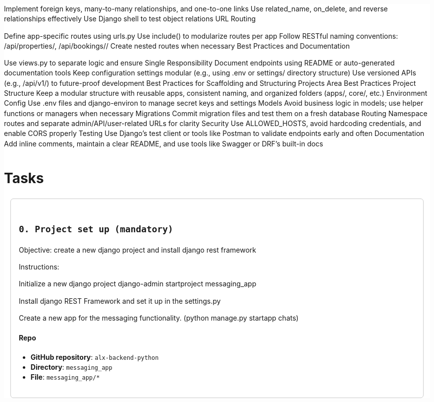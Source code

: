 Implement foreign keys, many-to-many relationships, and one-to-one links
Use related_name, on_delete, and reverse relationships effectively
Use Django shell to test object relations
URL Routing

Define app-specific routes using urls.py
Use include() to modularize routes per app
Follow RESTful naming conventions: /api/properties/, /api/bookings/<id>/
Create nested routes when necessary
Best Practices and Documentation

Use views.py to separate logic and ensure Single Responsibility
Document endpoints using README or auto-generated documentation tools
Keep configuration settings modular (e.g., using .env or settings/ directory structure)
Use versioned APIs (e.g., /api/v1/) to future-proof development
Best Practices for Scaffolding and Structuring Projects
Area	Best Practices
Project Structure	Keep a modular structure with reusable apps, consistent naming, and organized folders (apps/, core/, etc.)
Environment Config	Use .env files and django-environ to manage secret keys and settings
Models	Avoid business logic in models; use helper functions or managers when necessary
Migrations	Commit migration files and test them on a fresh database
Routing	Namespace routes and separate admin/API/user-related URLs for clarity
Security	Use ALLOWED_HOSTS, avoid hardcoding credentials, and enable CORS properly
Testing	Use Django’s test client or tools like Postman to validate endpoints early and often
Documentation	Add inline comments, maintain a clear README, and use tools like Swagger or DRF’s built-in docs



# **Tasks**

<div style="border: 1px solid #ccc; border-radius: 6px; padding: 16px; margin: 20px auto; max-width: 800px;">


## **`0. Project set up (mandatory)`**

Objective: create a new django project and install django rest framework

Instructions:

Initialize a new django project django-admin startproject messaging_app

Install django REST Framework and set it up in the settings.py

Create a new app for the messaging functionality. (python manage.py startapp chats)


#### **Repo**

- **GitHub repository**: `alx-backend-python`
- **Directory**: `messaging_app`
- **File**: `messaging_app/*`
 
